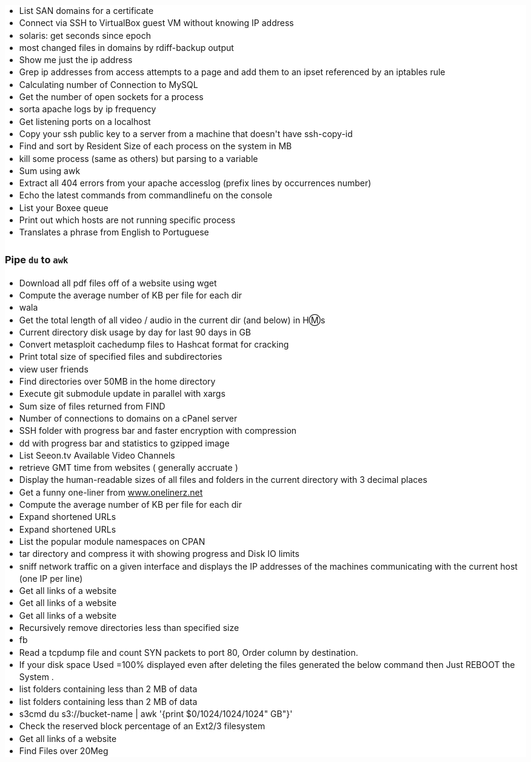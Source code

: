 - List SAN domains for a certificate
- Connect via SSH to VirtualBox guest VM without knowing IP address
- solaris: get seconds since epoch
- most changed files in domains by rdiff-backup output
- Show me just the ip address
- Grep ip addresses from access attempts to a page and add them to an ipset referenced by an iptables rule
- Calculating number of Connection to MySQL
- Get the number of open sockets for a process
- sorta apache logs by ip frequency
- Get listening ports on a localhost
- Copy your ssh public key to a server from a machine that doesn't have ssh-copy-id
- Find and sort by Resident Size of each process on the system in MB
- kill  some process (same as others) but  parsing to a variable
- Sum using awk
- Extract all 404 errors from your apache accesslog (prefix lines by occurrences number)
- Echo the latest commands from commandlinefu on the console
- List your Boxee queue
- Print out which hosts are not running specific process
- Translates a phrase from English to Portuguese

            
### Pipe `du` to `awk`

- Download all pdf files off of a website using wget
- Compute the average number of KB per file for each dir
- wala
- Get the total length of all video / audio in the current dir (and below) in H:m:s
- Current directory disk usage by day for last 90 days in GB
- Convert metasploit cachedump files to Hashcat format for cracking
- Print total size of specified files and subdirectories
- view user friends
- Find directories over 50MB in the home directory
- Execute git submodule update in parallel with xargs
- Sum size of files returned from FIND
- Number of connections to domains on a cPanel server
- SSH folder with progress bar and faster encryption with compression
- dd with progress bar and statistics to gzipped image
- List Seeon.tv Available Video Channels
- retrieve GMT time from websites ( generally accruate )
- Display the human-readable sizes of all files and folders in the current directory with 3 decimal places
- Get a funny one-liner from www.onelinerz.net
- Compute the average number of KB per file for each dir
- Expand shortened URLs
- Expand shortened URLs
- List the popular module namespaces on CPAN
- tar directory and compress it with showing progress and Disk IO limits
- sniff network traffic on a given interface and displays the IP addresses of the machines communicating with the current host (one IP per line)
- Get all links of a website
- Get all links of a website
- Get all links of a website
- Recursively remove directories less than specified size
- fb
- Read a tcpdump file and count SYN packets to port 80, Order column by destination.
- If your disk space Used =100% displayed even after deleting the files generated the below command then Just REBOOT the System .
- list folders containing less than 2 MB of data
- list folders containing less than 2 MB of data
- s3cmd du s3://bucket-name | awk '{print $0/1024/1024/1024" GB"}'
- Check the reserved block percentage of an Ext2/3 filesystem
- Get all links of a website
- Find Files over 20Meg